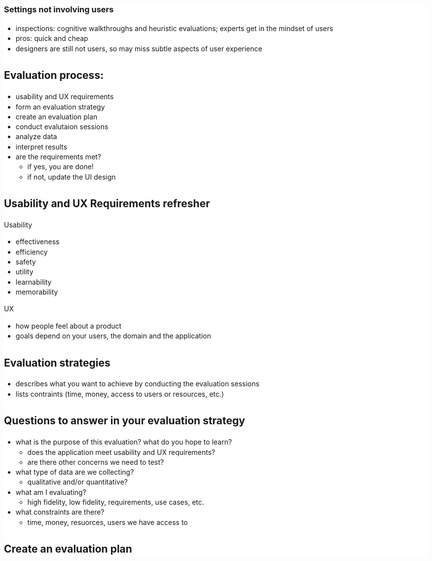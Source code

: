 ### Settings not involving users
- inspections: cognitive walkthroughs and heuristic evaluations; experts get in the mindset of users
- pros: quick and cheap
- designers are still not users, so may miss subtle aspects of user experience

## Evaluation process:
- usability and UX requirements
- form an evaluation strategy
- create an evaluation plan
- conduct evalutaion sessions
- analyze data
- interpret results
- are the requirements met?
  - if yes, you are done!
  - if not, update the UI design

## Usability and UX Requirements refresher

Usability
  - effectiveness
  - efficiency
  - safety
  - utility
  - learnability
  - memorability

UX
  - how people feel about a product
  - goals depend on your users, the domain and the application

## Evaluation strategies
- describes what you want to achieve by conducting the evaluation sessions
- lists contraints (time, money, access to users or resources, etc.)

## Questions to answer in your evaluation strategy
- what is the purpose of this evaluation? what do you hope to learn?
  - does the application meet usability and UX requirements?
  - are there other concerns we need to test?
- what type of data are we collecting?
  - qualitative and/or quantitative?
- what am I evaluating?
  - high fidelity, low fidelity, requirements, use cases, etc.
- what constraints are there?
  - time, money, resuorces, users we have access to

## Create an evaluation plan
